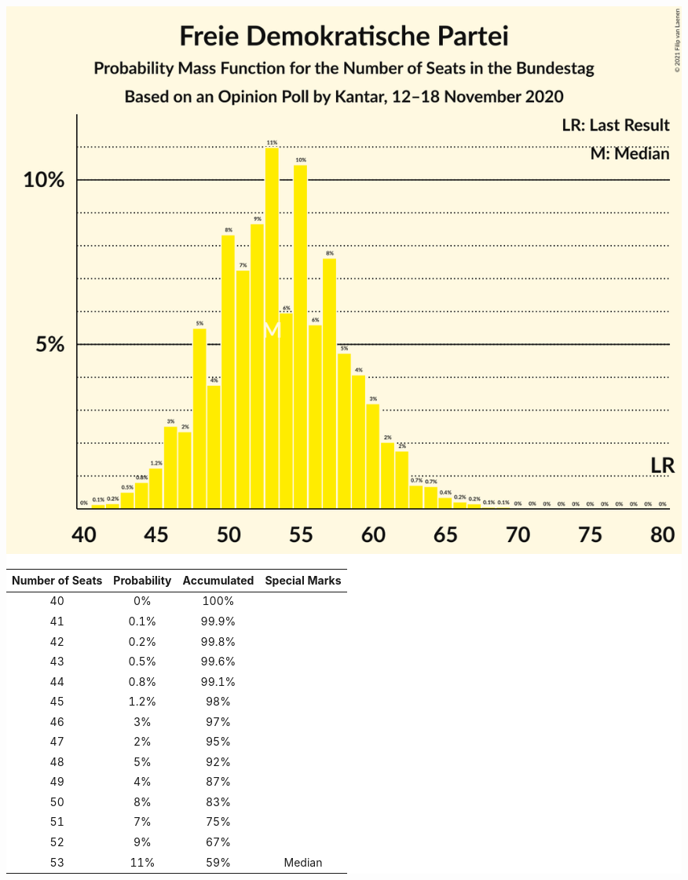 ![Graph with seats probability mass function not yet produced](2020-11-18-Kantar-seats-pmf-freiedemokratischepartei.png "Seats Probability Mass Function")

| Number of Seats | Probability | Accumulated | Special Marks |
|:---------------:|:-----------:|:-----------:|:-------------:|
| 40 | 0% | 100% |  |
| 41 | 0.1% | 99.9% |  |
| 42 | 0.2% | 99.8% |  |
| 43 | 0.5% | 99.6% |  |
| 44 | 0.8% | 99.1% |  |
| 45 | 1.2% | 98% |  |
| 46 | 3% | 97% |  |
| 47 | 2% | 95% |  |
| 48 | 5% | 92% |  |
| 49 | 4% | 87% |  |
| 50 | 8% | 83% |  |
| 51 | 7% | 75% |  |
| 52 | 9% | 67% |  |
| 53 | 11% | 59% | Median |